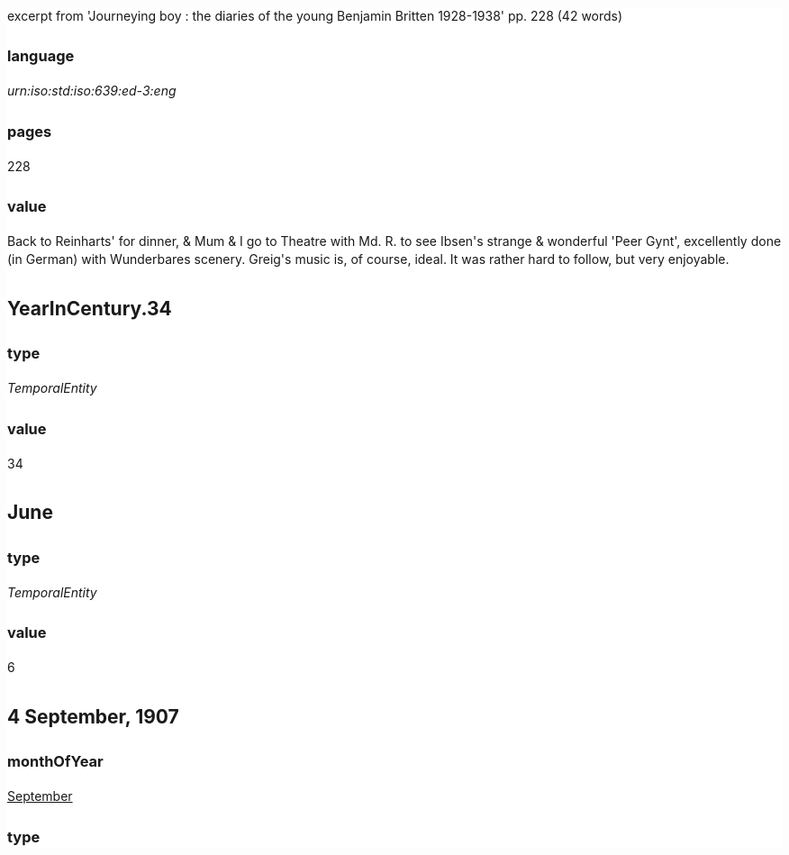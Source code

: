 
excerpt from 'Journeying boy : the diaries of the young Benjamin Britten 1928-1938' pp. 228 (42 words)

### language


*urn:iso:std:iso:639:ed-3:eng*

### pages


228

### value


<p>Back to Reinharts' for dinner, &amp; Mum &amp; I go to Theatre with Md. R. to see Ibsen's strange &amp; wonderful 'Peer Gynt', excellently done (in German) with Wunderbares scenery. Greig's music is, of course, ideal. It was rather hard to follow, but very enjoyable.&nbsp;</p>

## YearInCentury.34

### type


*TemporalEntity*

### value


34

## June

### type


*TemporalEntity*

### value


6

## 4 September, 1907

### monthOfYear


[September](#September)

### type

